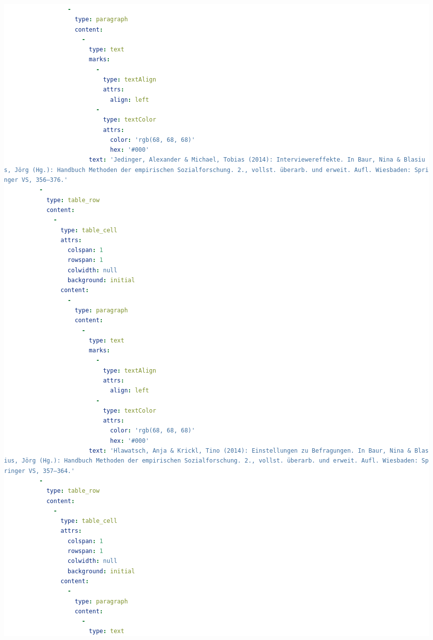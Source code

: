 ```yaml
                  -
                    type: paragraph
                    content:
                      -
                        type: text
                        marks:
                          -
                            type: textAlign
                            attrs:
                              align: left
                          -
                            type: textColor
                            attrs:
                              color: 'rgb(68, 68, 68)'
                              hex: '#000'
                        text: 'Jedinger, Alexander & Michael, Tobias (2014): Interviewereffekte. In Baur, Nina & Blasius, Jörg (Hg.): Handbuch Methoden der empirischen Sozialforschung. 2., vollst. überarb. und erweit. Aufl. Wiesbaden: Springer VS, 356–376.'
          -
            type: table_row
            content:
              -
                type: table_cell
                attrs:
                  colspan: 1
                  rowspan: 1
                  colwidth: null
                  background: initial
                content:
                  -
                    type: paragraph
                    content:
                      -
                        type: text
                        marks:
                          -
                            type: textAlign
                            attrs:
                              align: left
                          -
                            type: textColor
                            attrs:
                              color: 'rgb(68, 68, 68)'
                              hex: '#000'
                        text: 'Hlawatsch, Anja & Krickl, Tino (2014): Einstellungen zu Befragungen. In Baur, Nina & Blasius, Jörg (Hg.): Handbuch Methoden der empirischen Sozialforschung. 2., vollst. überarb. und erweit. Aufl. Wiesbaden: Springer VS, 357–364.'
          -
            type: table_row
            content:
              -
                type: table_cell
                attrs:
                  colspan: 1
                  rowspan: 1
                  colwidth: null
                  background: initial
                content:
                  -
                    type: paragraph
                    content:
                      -
                        type: text
```
